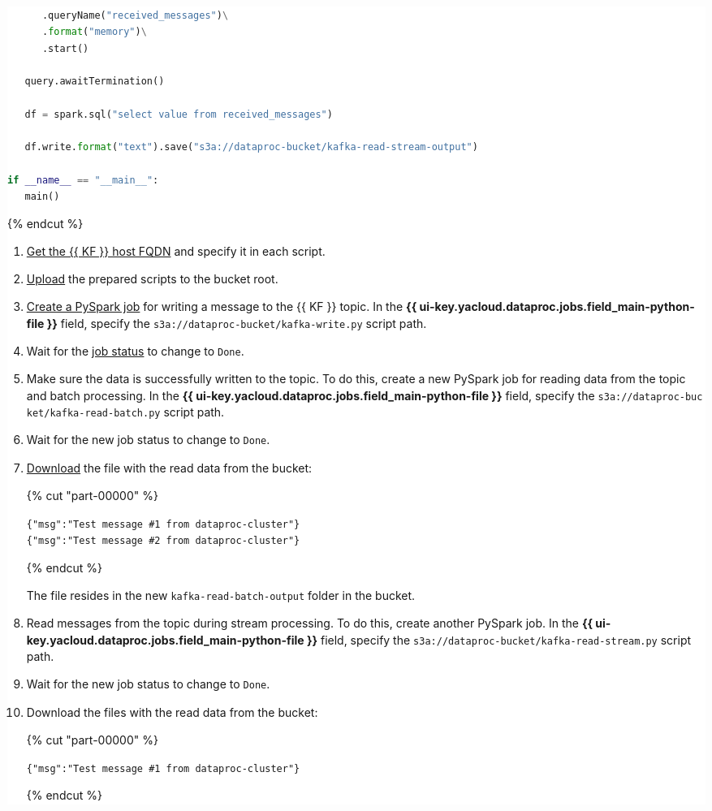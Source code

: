    ```python
         .queryName("received_messages")\
         .format("memory")\
         .start()

      query.awaitTermination()

      df = spark.sql("select value from received_messages")

      df.write.format("text").save("s3a://dataproc-bucket/kafka-read-stream-output")

   if __name__ == "__main__":
      main()
   ```

   {% endcut %}

1. [Get the {{ KF }} host FQDN](../../../managed-kafka/operations/connect/index.md#get-fqdn) and specify it in each script.
1. [Upload](../../../storage/operations/objects/upload.md) the prepared scripts to the bucket root.
1. [Create a PySpark job](../../../data-proc/operations/jobs-pyspark.md#create) for writing a message to the {{ KF }} topic. In the **{{ ui-key.yacloud.dataproc.jobs.field_main-python-file }}** field, specify the `s3a://dataproc-bucket/kafka-write.py` script path.
1. Wait for the [job status](../../../data-proc/operations/jobs-pyspark.md#get-info) to change to `Done`.
1. Make sure the data is successfully written to the topic. To do this, create a new PySpark job for reading data from the topic and batch processing. In the **{{ ui-key.yacloud.dataproc.jobs.field_main-python-file }}** field, specify the `s3a://dataproc-bucket/kafka-read-batch.py` script path.
1. Wait for the new job status to change to `Done`.
1. [Download](../../../storage/operations/objects/download.md) the file with the read data from the bucket:

   {% cut "part-00000" %}

   ```text
   {"msg":"Test message #1 from dataproc-cluster"}
   {"msg":"Test message #2 from dataproc-cluster"}
   ```

   {% endcut %}

   The file resides in the new `kafka-read-batch-output` folder in the bucket.

1. Read messages from the topic during stream processing. To do this, create another PySpark job. In the **{{ ui-key.yacloud.dataproc.jobs.field_main-python-file }}** field, specify the `s3a://dataproc-bucket/kafka-read-stream.py` script path.
1. Wait for the new job status to change to `Done`.
1. Download the files with the read data from the bucket:

   {% cut "part-00000" %}

   ```text
   {"msg":"Test message #1 from dataproc-cluster"}
   ```

   {% endcut %}
